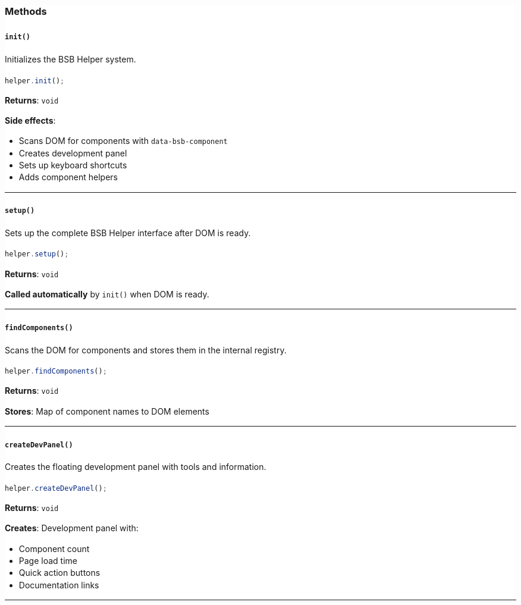 ### Methods

#### `init()`

Initializes the BSB Helper system.

```javascript
helper.init();
```

**Returns**: `void`

**Side effects**:
- Scans DOM for components with `data-bsb-component`
- Creates development panel
- Sets up keyboard shortcuts
- Adds component helpers

---

#### `setup()`

Sets up the complete BSB Helper interface after DOM is ready.

```javascript
helper.setup();
```

**Returns**: `void`

**Called automatically** by `init()` when DOM is ready.

---

#### `findComponents()`

Scans the DOM for components and stores them in the internal registry.

```javascript
helper.findComponents();
```

**Returns**: `void`

**Stores**: Map of component names to DOM elements

---

#### `createDevPanel()`

Creates the floating development panel with tools and information.

```javascript
helper.createDevPanel();
```

**Returns**: `void`

**Creates**: Development panel with:
- Component count
- Page load time
- Quick action buttons
- Documentation links

---